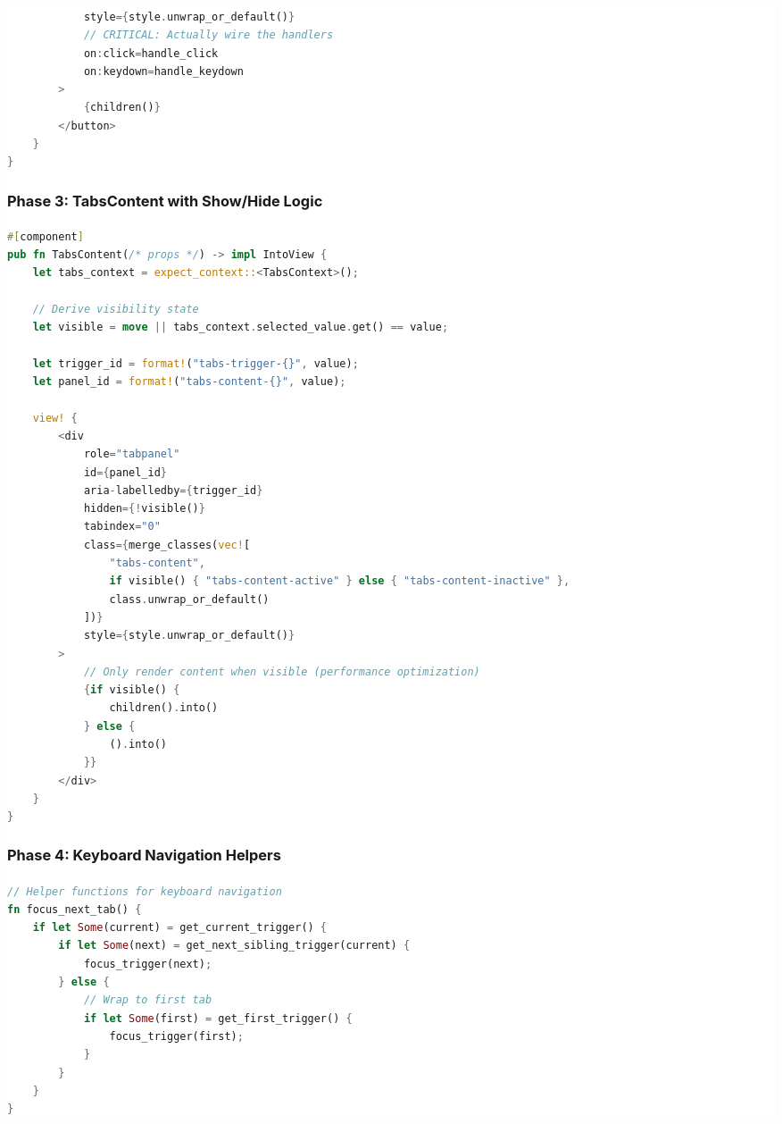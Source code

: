 ```rust
            style={style.unwrap_or_default()}
            // CRITICAL: Actually wire the handlers
            on:click=handle_click
            on:keydown=handle_keydown
        >
            {children()}
        </button>
    }
}
```

### Phase 3: TabsContent with Show/Hide Logic
```rust
#[component]
pub fn TabsContent(/* props */) -> impl IntoView {
    let tabs_context = expect_context::<TabsContext>();
    
    // Derive visibility state
    let visible = move || tabs_context.selected_value.get() == value;
    
    let trigger_id = format!("tabs-trigger-{}", value);
    let panel_id = format!("tabs-content-{}", value);
    
    view! {
        <div
            role="tabpanel"
            id={panel_id}
            aria-labelledby={trigger_id}
            hidden={!visible()}
            tabindex="0"
            class={merge_classes(vec![
                "tabs-content",
                if visible() { "tabs-content-active" } else { "tabs-content-inactive" },
                class.unwrap_or_default()
            ])}
            style={style.unwrap_or_default()}
        >
            // Only render content when visible (performance optimization)
            {if visible() {
                children().into()
            } else {
                ().into()
            }}
        </div>
    }
}
```

### Phase 4: Keyboard Navigation Helpers
```rust
// Helper functions for keyboard navigation
fn focus_next_tab() {
    if let Some(current) = get_current_trigger() {
        if let Some(next) = get_next_sibling_trigger(current) {
            focus_trigger(next);
        } else {
            // Wrap to first tab
            if let Some(first) = get_first_trigger() {
                focus_trigger(first);
            }
        }
    }
}
```